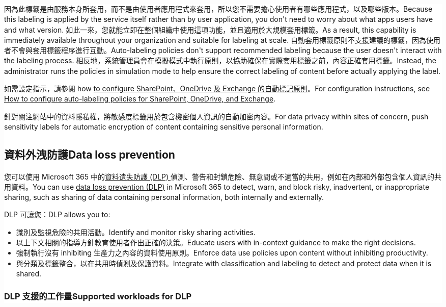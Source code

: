 <span data-ttu-id="a28fc-261">因為此標籤是由服務本身所套用，而不是由使用者應用程式來套用，所以您不需要擔心使用者有哪些應用程式，以及哪些版本。</span><span class="sxs-lookup"><span data-stu-id="a28fc-261">Because this labeling is applied by the service itself rather than by user application, you don't need to worry about what apps users have and what version.</span></span> <span data-ttu-id="a28fc-262">如此一來，您就能立即在整個組織中使用這項功能，並且適用於大規模套用標籤。</span><span class="sxs-lookup"><span data-stu-id="a28fc-262">As a result, this capability is immediately available throughout your organization and suitable for labeling at scale.</span></span> <span data-ttu-id="a28fc-263">自動套用標籤原則不支援建議的標籤，因為使用者不會與套用標籤程序進行互動。</span><span class="sxs-lookup"><span data-stu-id="a28fc-263">Auto-labeling policies don't support recommended labeling because the user doesn't interact with the labeling process.</span></span> <span data-ttu-id="a28fc-264">相反地，系統管理員會在模擬模式中執行原則，以協助確保在實際套用標籤之前，內容正確套用標籤。</span><span class="sxs-lookup"><span data-stu-id="a28fc-264">Instead, the administrator runs the policies in simulation mode to help ensure the correct labeling of content before actually applying the label.</span></span>

<span data-ttu-id="a28fc-265">如需設定指示，請參閱 how [to configure SharePoint、OneDrive 及 Exchange 的自動標記原則](../compliance/apply-sensitivity-label-automatically.md#how-to-configure-auto-labeling-policies-for-sharepoint-onedrive-and-exchange)。</span><span class="sxs-lookup"><span data-stu-id="a28fc-265">For configuration instructions, see [How to configure auto-labeling policies for SharePoint, OneDrive, and Exchange](../compliance/apply-sensitivity-label-automatically.md#how-to-configure-auto-labeling-policies-for-sharepoint-onedrive-and-exchange).</span></span>

<span data-ttu-id="a28fc-266">針對關注網站中的資料隱私權，將敏感度標籤用於包含機密個人資訊的自動加密內容。</span><span class="sxs-lookup"><span data-stu-id="a28fc-266">For data privacy within sites of concern, push sensitivity labels for automatic encryption of content containing sensitive personal information.</span></span>

## <a name="data-loss-prevention"></a><span data-ttu-id="a28fc-267">資料外洩防護</span><span class="sxs-lookup"><span data-stu-id="a28fc-267">Data loss prevention</span></span>

<span data-ttu-id="a28fc-268">您可以使用 Microsoft 365 中的[資料遺失防護 (DLP) ](../compliance/dlp-learn-about-dlp.md)偵測、警告和封鎖危險、無意間或不適當的共用，例如在內部和外部包含個人資訊的共用資料。</span><span class="sxs-lookup"><span data-stu-id="a28fc-268">You can use [data loss prevention (DLP)](../compliance/dlp-learn-about-dlp.md) in Microsoft 365 to detect, warn, and block risky, inadvertent, or inappropriate sharing, such as sharing of data containing personal information, both internally and externally.</span></span>

<span data-ttu-id="a28fc-269">DLP 可讓您：</span><span class="sxs-lookup"><span data-stu-id="a28fc-269">DLP allows you to:</span></span>

- <span data-ttu-id="a28fc-270">識別及監視危險的共用活動。</span><span class="sxs-lookup"><span data-stu-id="a28fc-270">Identify and monitor risky sharing activities.</span></span>
- <span data-ttu-id="a28fc-271">以上下文相關的指導方針教育使用者作出正確的決策。</span><span class="sxs-lookup"><span data-stu-id="a28fc-271">Educate users with in-context guidance to make the right decisions.</span></span>
- <span data-ttu-id="a28fc-272">強制執行沒有 inhibiting 生產力之內容的資料使用原則。</span><span class="sxs-lookup"><span data-stu-id="a28fc-272">Enforce data use policies upon content without inhibiting productivity.</span></span>
- <span data-ttu-id="a28fc-273">與分類及標籤整合，以在共用時偵測及保護資料。</span><span class="sxs-lookup"><span data-stu-id="a28fc-273">Integrate with classification and labeling to detect and protect data when it is shared.</span></span>

### <a name="supported-workloads-for-dlp"></a><span data-ttu-id="a28fc-274">DLP 支援的工作量</span><span class="sxs-lookup"><span data-stu-id="a28fc-274">Supported workloads for DLP</span></span>
